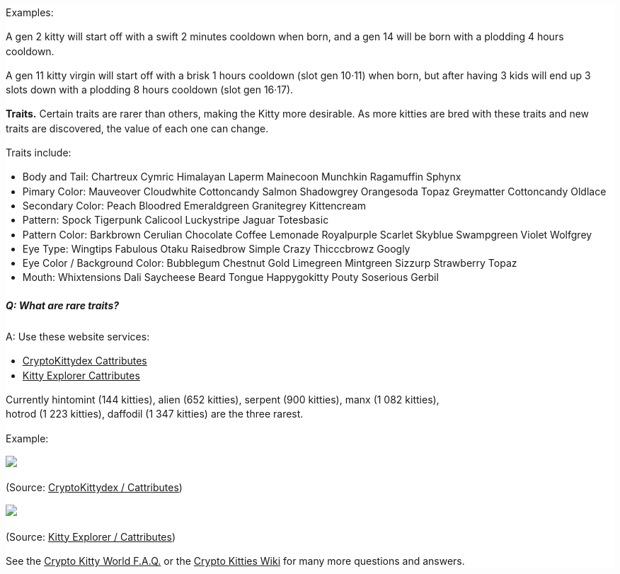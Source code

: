 Examples:

A gen 2 kitty will start off with a swift 2 minutes cooldown when born,
and a gen 14 will be born with a plodding 4 hours cooldown.

A gen 11 kitty virgin will start off with a brisk 1 hours cooldown (slot gen 10·11) when born,
but after having 3 kids will end up 3 slots down with a plodding 8 hours cooldown (slot gen 16·17).






**Traits.** Certain traits are rarer than others, making the Kitty more desirable.
As more kitties are bred with these traits and new traits are discovered, the value of each one can change.

Traits include:

- Body and Tail: Chartreux Cymric Himalayan Laperm Mainecoon Munchkin Ragamuffin Sphynx
- Pimary Color: Mauveover Cloudwhite Cottoncandy Salmon Shadowgrey Orangesoda Topaz Greymatter Cottoncandy Oldlace
- Secondary Color: Peach Bloodred Emeraldgreen Granitegrey Kittencream
- Pattern: Spock Tigerpunk Calicool Luckystripe Jaguar Totesbasic
- Pattern Color: Barkbrown Cerulian Chocolate Coffee Lemonade Royalpurple Scarlet Skyblue Swampgreen Violet Wolfgrey
- Eye Type: Wingtips Fabulous Otaku Raisedbrow Simple Crazy Thicccbrowz Googly
- Eye Color / Background Color: Bubblegum Chestnut Gold Limegreen Mintgreen Sizzurp Strawberry Topaz
- Mouth:  Whixtensions Dali Saycheese Beard Tongue Happygokitty Pouty Soserious Gerbil

##### Q: What are rare traits?

A: Use these website services:

- [CryptoKittydex Cattributes](https://cryptokittydex.com/cattributes)
- [Kitty Explorer Cattributes](http://www.kittyexplorer.com/kitties/?cattributes=whixtensions)

Currently
hintomint (144 kitties), alien (652 kitties),  serpent (900 kitties),  manx (1 082 kitties),  
hotrod (1 223 kitties), daffodil (1 347 kitties) are the three rarest.



Example:

![](i/cryptokittydex.png)

(Source: [CryptoKittydex / Cattributes](https://cryptokittydex.com))

![](i/cryptokitties-cattributes.png)

(Source: [Kitty Explorer / Cattributes](https://cryptokittydex.com))



See the [Crypto Kitty World F.A.Q.](http://cryptokittyworld.com/faq/)
or the [Crypto Kitties Wiki](http://cryptokitties.wikia.com/wiki/CryptoKitties_Wiki) for many more questions and answers.

